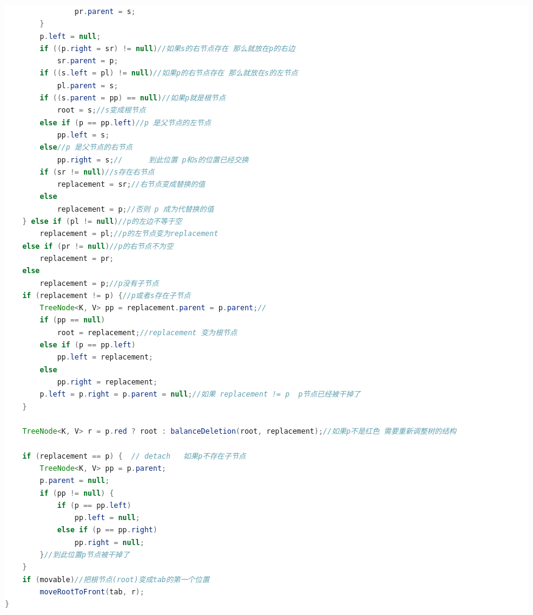 ```java
                pr.parent = s;
        }
        p.left = null;
        if ((p.right = sr) != null)//如果s的右节点存在 那么就放在p的右边
            sr.parent = p;
        if ((s.left = pl) != null)//如果p的右节点存在 那么就放在s的左节点
            pl.parent = s;
        if ((s.parent = pp) == null)//如果p就是根节点
            root = s;//s变成根节点
        else if (p == pp.left)//p 是父节点的左节点
            pp.left = s;
        else//p 是父节点的右节点
            pp.right = s;//      到此位置 p和s的位置已经交换
        if (sr != null)//s存在右节点
            replacement = sr;//右节点变成替换的值
        else
            replacement = p;//否则 p 成为代替换的值
    } else if (pl != null)//p的左边不等于空
        replacement = pl;//p的左节点变为replacement
    else if (pr != null)//p的右节点不为空
        replacement = pr;
    else
        replacement = p;//p没有子节点
    if (replacement != p) {//p或者s存在子节点
        TreeNode<K, V> pp = replacement.parent = p.parent;//
        if (pp == null)
            root = replacement;//replacement 变为根节点
        else if (p == pp.left)
            pp.left = replacement;
        else
            pp.right = replacement;
        p.left = p.right = p.parent = null;//如果 replacement != p  p节点已经被干掉了
    }

    TreeNode<K, V> r = p.red ? root : balanceDeletion(root, replacement);//如果p不是红色 需要重新调整树的结构

    if (replacement == p) {  // detach   如果p不存在子节点
        TreeNode<K, V> pp = p.parent;
        p.parent = null;
        if (pp != null) {
            if (p == pp.left)
                pp.left = null;
            else if (p == pp.right)
                pp.right = null;
        }//到此位置p节点被干掉了
    }
    if (movable)//把根节点(root)变成tab的第一个位置
        moveRootToFront(tab, r);
}
```
